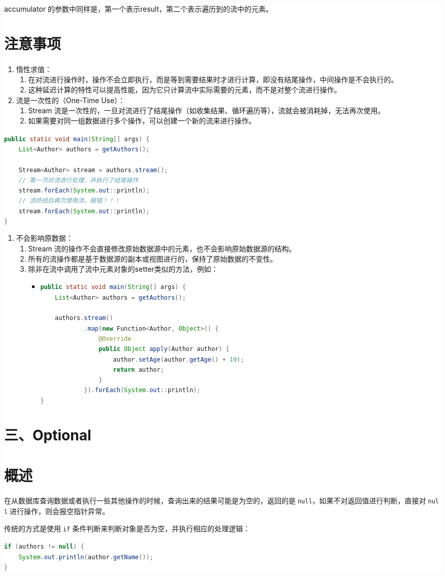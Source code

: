 accumulator 的参数中同样是，第一个表示result，第二个表示遍历到的流中的元素。

# 注意事项

1. 惰性求值：
   1. 在对流进行操作时，操作不会立即执行，而是等到需要结果时才进行计算，即没有结尾操作，中间操作是不会执行的。
   2. 这种延迟计算的特性可以提高性能，因为它只计算流中实际需要的元素，而不是对整个流进行操作。
2. 流是一次性的（One-Time Use）：
   1. Stream 流是一次性的，一旦对流进行了结尾操作（如收集结果、循环遍历等），流就会被消耗掉，无法再次使用。
   2. 如果需要对同一组数据进行多个操作，可以创建一个新的流来进行操作。

```Java
public static void main(String[] args) {
    List<Author> authors = getAuthors();

    Stream<Author> stream = authors.stream();
    // 第一次对流进行处理，并执行了结尾操作
    stream.forEach(System.out::println);
    // 流终结后再次使用流，报错！！！
    stream.forEach(System.out::println);
}
```

1. 不会影响原数据：
   1. Stream 流的操作不会直接修改原始数据源中的元素，也不会影响原始数据源的结构。
   2. 所有的流操作都是基于数据源的副本或视图进行的，保持了原始数据的不变性。
   3. 除非在流中调用了流中元素对象的setter类似的方法，例如：
      - ```Java
        public static void main(String[] args) {
            List<Author> authors = getAuthors();
        
            authors.stream()
                    .map(new Function<Author, Object>() {
                        @Override
                        public Object apply(Author author) {
                            author.setAge(author.getAge() + 10);
                            return author;
                        }
                    }).forEach(System.out::println);
        }
        ```

# 三、Optional

# 概述

在从数据库查询数据或者执行一些其他操作的时候，查询出来的结果可能是为空的，返回的是 `null`，如果不对返回值进行判断，直接对 `null` 进行操作，则会报空指针异常。

传统的方式是使用 `if` 条件判断来判断对象是否为空，并执行相应的处理逻辑：

```Java
if (authors != null) {
    System.out.println(author.getName());
}
```
